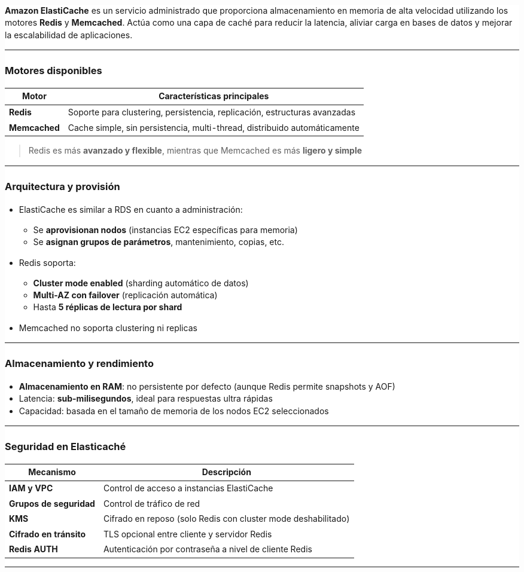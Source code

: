 **Amazon ElastiCache** es un servicio administrado que proporciona almacenamiento en memoria de alta velocidad utilizando los motores **Redis** y **Memcached**. Actúa como una capa de caché para reducir la latencia, aliviar carga en bases de datos y mejorar la escalabilidad de aplicaciones.

---

### Motores disponibles

| Motor         | Características principales                                               |
| ------------- | ------------------------------------------------------------------------- |
| **Redis**     | Soporte para clustering, persistencia, replicación, estructuras avanzadas |
| **Memcached** | Cache simple, sin persistencia, multi-thread, distribuido automáticamente |

> Redis es más **avanzado y flexible**, mientras que Memcached es más **ligero y simple**

---

### Arquitectura y provisión

- ElastiCache es similar a RDS en cuanto a administración:

  - Se **aprovisionan nodos** (instancias EC2 específicas para memoria)
  - Se **asignan grupos de parámetros**, mantenimiento, copias, etc.

- Redis soporta:

  - **Cluster mode enabled** (sharding automático de datos)
  - **Multi-AZ con failover** (replicación automática)
  - Hasta **5 réplicas de lectura por shard**

- Memcached no soporta clustering ni replicas

---

### Almacenamiento y rendimiento

- **Almacenamiento en RAM**: no persistente por defecto (aunque Redis permite snapshots y AOF)
- Latencia: **sub-milisegundos**, ideal para respuestas ultra rápidas
- Capacidad: basada en el tamaño de memoria de los nodos EC2 seleccionados

---

### Seguridad en Elasticaché

| Mecanismo               | Descripción                                                   |
| ----------------------- | ------------------------------------------------------------- |
| **IAM y VPC**           | Control de acceso a instancias ElastiCache                    |
| **Grupos de seguridad** | Control de tráfico de red                                     |
| **KMS**                 | Cifrado en reposo (solo Redis con cluster mode deshabilitado) |
| **Cifrado en tránsito** | TLS opcional entre cliente y servidor Redis                   |
| **Redis AUTH**          | Autenticación por contraseña a nivel de cliente Redis         |

---